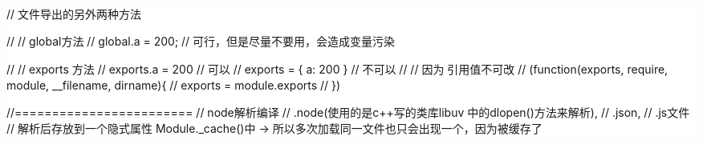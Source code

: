 // 文件导出的另外两种方法

// // global方法
// global.a = 200; // 可行，但是尽量不要用，会造成变量污染

// // exports 方法
// exports.a = 200 // 可以
// exports = { a: 200 } // 不可以
// // 因为 引用值不可改
// (function(exports, require, module, __filename, dirname){
//     exports = module.exports
// })

//========================
// node解析编译
// .node(使用的是c++写的类库libuv 中的dlopen()方法来解析), 
// .json, 
// .js文件
// 解析后存放到一个隐式属性 Module._cache()中 -> 所以多次加载同一文件也只会出现一个，因为被缓存了
